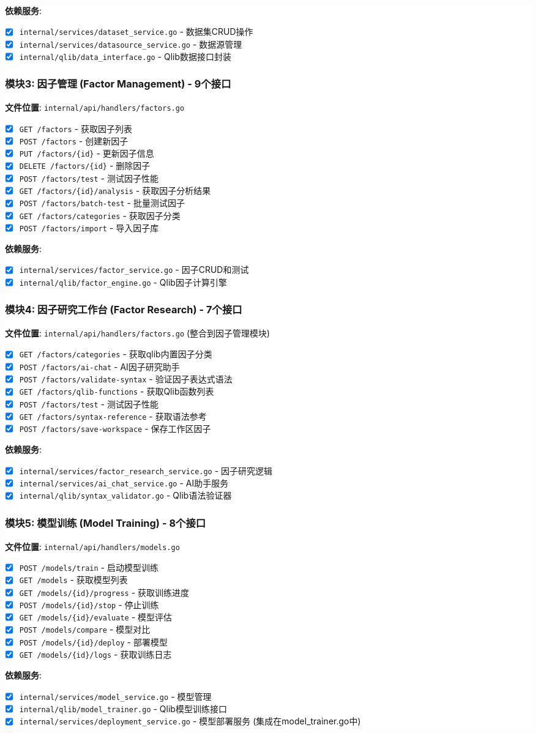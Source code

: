 **依赖服务**:
- [x] `internal/services/dataset_service.go` - 数据集CRUD操作
- [x] `internal/services/datasource_service.go` - 数据源管理
- [x] `internal/qlib/data_interface.go` - Qlib数据接口封装

### 模块3: 因子管理 (Factor Management) - 9个接口

**文件位置**: `internal/api/handlers/factors.go`

- [x] `GET /factors` - 获取因子列表
- [x] `POST /factors` - 创建新因子
- [x] `PUT /factors/{id}` - 更新因子信息
- [x] `DELETE /factors/{id}` - 删除因子
- [x] `POST /factors/test` - 测试因子性能
- [x] `GET /factors/{id}/analysis` - 获取因子分析结果
- [x] `POST /factors/batch-test` - 批量测试因子
- [x] `GET /factors/categories` - 获取因子分类
- [x] `POST /factors/import` - 导入因子库

**依赖服务**:
- [x] `internal/services/factor_service.go` - 因子CRUD和测试
- [x] `internal/qlib/factor_engine.go` - Qlib因子计算引擎

### 模块4: 因子研究工作台 (Factor Research) - 7个接口

**文件位置**: `internal/api/handlers/factors.go` (整合到因子管理模块)

- [x] `GET /factors/categories` - 获取qlib内置因子分类
- [x] `POST /factors/ai-chat` - AI因子研究助手
- [x] `POST /factors/validate-syntax` - 验证因子表达式语法
- [x] `GET /factors/qlib-functions` - 获取Qlib函数列表
- [x] `POST /factors/test` - 测试因子性能
- [x] `GET /factors/syntax-reference` - 获取语法参考
- [x] `POST /factors/save-workspace` - 保存工作区因子

**依赖服务**:
- [x] `internal/services/factor_research_service.go` - 因子研究逻辑
- [x] `internal/services/ai_chat_service.go` - AI助手服务
- [x] `internal/qlib/syntax_validator.go` - Qlib语法验证器

### 模块5: 模型训练 (Model Training) - 8个接口

**文件位置**: `internal/api/handlers/models.go`

- [x] `POST /models/train` - 启动模型训练
- [x] `GET /models` - 获取模型列表
- [x] `GET /models/{id}/progress` - 获取训练进度
- [x] `POST /models/{id}/stop` - 停止训练
- [x] `GET /models/{id}/evaluate` - 模型评估
- [x] `POST /models/compare` - 模型对比
- [x] `POST /models/{id}/deploy` - 部署模型
- [x] `GET /models/{id}/logs` - 获取训练日志

**依赖服务**:
- [x] `internal/services/model_service.go` - 模型管理
- [x] `internal/qlib/model_trainer.go` - Qlib模型训练接口
- [x] `internal/services/deployment_service.go` - 模型部署服务 (集成在model_trainer.go中)
